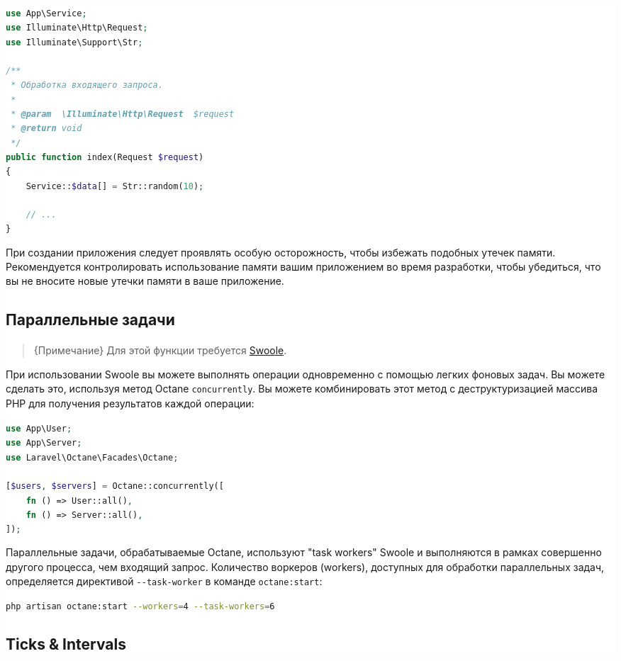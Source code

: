 ```php
use App\Service;
use Illuminate\Http\Request;
use Illuminate\Support\Str;

/**
 * Обработка входящего запроса.
 *
 * @param  \Illuminate\Http\Request  $request
 * @return void
 */
public function index(Request $request)
{
    Service::$data[] = Str::random(10);

    // ...
}
```

При создании приложения следует проявлять особую осторожность, чтобы избежать подобных утечек памяти. Рекомендуется контролировать использование памяти вашим приложением во время разработки, чтобы убедиться, что вы не вносите новые утечки памяти в ваше приложение.

<a name="concurrent-tasks"></a>
## Параллельные задачи

> {Примечание} Для этой функции требуется [Swoole](#swoole).

При использовании Swoole вы можете выполнять операции одновременно с помощью легких фоновых задач. Вы можете сделать это, используя метод Octane `concurrently`. Вы можете комбинировать этот метод с деструктуризацией массива PHP для получения результатов каждой операции:

```php
use App\User;
use App\Server;
use Laravel\Octane\Facades\Octane;

[$users, $servers] = Octane::concurrently([
    fn () => User::all(),
    fn () => Server::all(),
]);
```

Параллельные задачи, обрабатываемые Octane, используют "task workers" Swoole и выполняются в рамках совершенно другого процесса, чем входящий запрос. Количество воркеров (workers), доступных для обработки параллельных задач, определяется директивой `--task-worker` в команде `octane:start`:

```bash
php artisan octane:start --workers=4 --task-workers=6
```

<a name="ticks-and-intervals"></a>
## Ticks & Intervals
